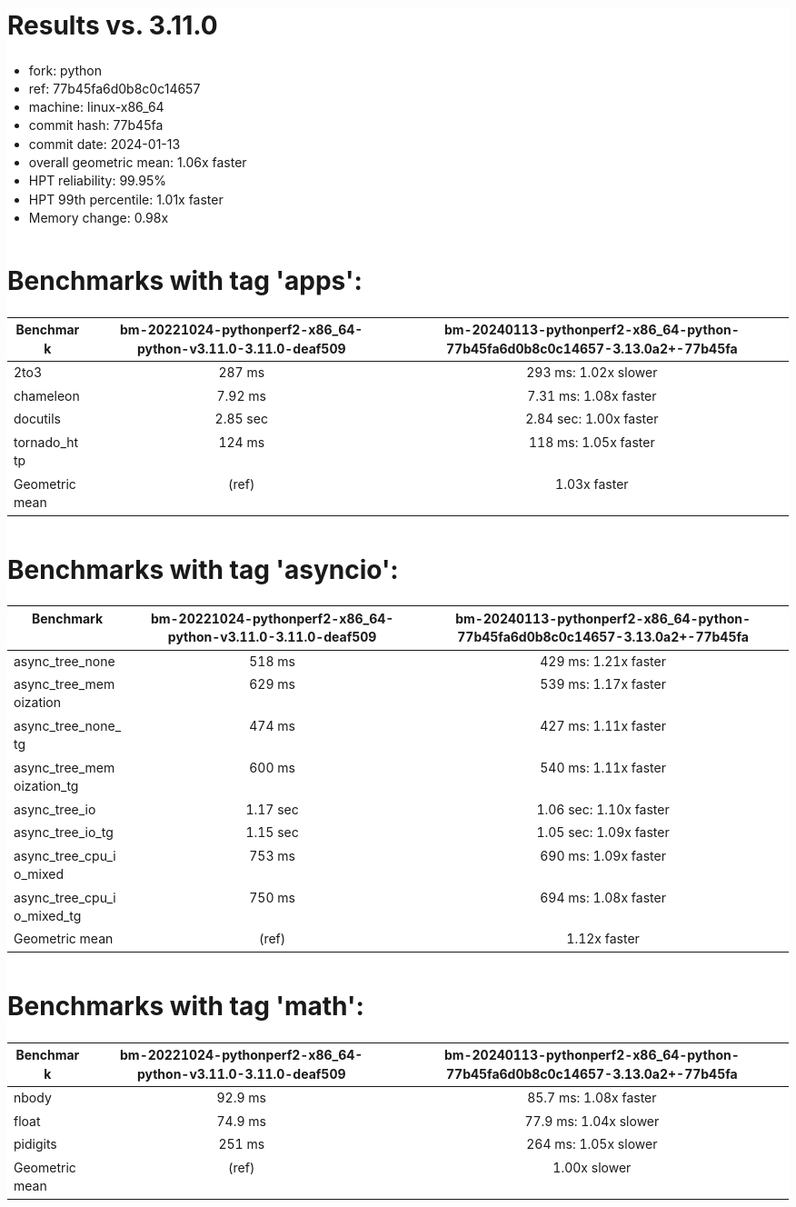 
# Results vs. 3.11.0

- fork: python
- ref: 77b45fa6d0b8c0c14657
- machine: linux-x86_64
- commit hash: 77b45fa
- commit date: 2024-01-13
- overall geometric mean: 1.06x faster
- HPT reliability: 99.95%
- HPT 99th percentile: 1.01x faster
- Memory change: 0.98x

Benchmarks with tag 'apps':
===========================

| Benchmark      | bm-20221024-pythonperf2-x86_64-python-v3.11.0-3.11.0-deaf509 | bm-20240113-pythonperf2-x86_64-python-77b45fa6d0b8c0c14657-3.13.0a2+-77b45fa |
|----------------|:------------------------------------------------------------:|:----------------------------------------------------------------------------:|
| 2to3           | 287 ms                                                       | 293 ms: 1.02x slower                                                         |
| chameleon      | 7.92 ms                                                      | 7.31 ms: 1.08x faster                                                        |
| docutils       | 2.85 sec                                                     | 2.84 sec: 1.00x faster                                                       |
| tornado_http   | 124 ms                                                       | 118 ms: 1.05x faster                                                         |
| Geometric mean | (ref)                                                        | 1.03x faster                                                                 |

Benchmarks with tag 'asyncio':
==============================

| Benchmark                  | bm-20221024-pythonperf2-x86_64-python-v3.11.0-3.11.0-deaf509 | bm-20240113-pythonperf2-x86_64-python-77b45fa6d0b8c0c14657-3.13.0a2+-77b45fa |
|----------------------------|:------------------------------------------------------------:|:----------------------------------------------------------------------------:|
| async_tree_none            | 518 ms                                                       | 429 ms: 1.21x faster                                                         |
| async_tree_memoization     | 629 ms                                                       | 539 ms: 1.17x faster                                                         |
| async_tree_none_tg         | 474 ms                                                       | 427 ms: 1.11x faster                                                         |
| async_tree_memoization_tg  | 600 ms                                                       | 540 ms: 1.11x faster                                                         |
| async_tree_io              | 1.17 sec                                                     | 1.06 sec: 1.10x faster                                                       |
| async_tree_io_tg           | 1.15 sec                                                     | 1.05 sec: 1.09x faster                                                       |
| async_tree_cpu_io_mixed    | 753 ms                                                       | 690 ms: 1.09x faster                                                         |
| async_tree_cpu_io_mixed_tg | 750 ms                                                       | 694 ms: 1.08x faster                                                         |
| Geometric mean             | (ref)                                                        | 1.12x faster                                                                 |

Benchmarks with tag 'math':
===========================

| Benchmark      | bm-20221024-pythonperf2-x86_64-python-v3.11.0-3.11.0-deaf509 | bm-20240113-pythonperf2-x86_64-python-77b45fa6d0b8c0c14657-3.13.0a2+-77b45fa |
|----------------|:------------------------------------------------------------:|:----------------------------------------------------------------------------:|
| nbody          | 92.9 ms                                                      | 85.7 ms: 1.08x faster                                                        |
| float          | 74.9 ms                                                      | 77.9 ms: 1.04x slower                                                        |
| pidigits       | 251 ms                                                       | 264 ms: 1.05x slower                                                         |
| Geometric mean | (ref)                                                        | 1.00x slower                                                                 |
